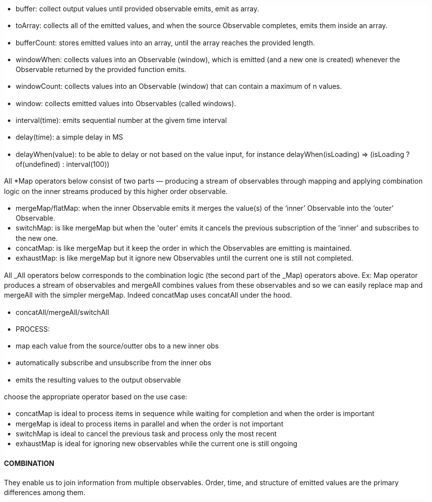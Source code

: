 -   buffer: collect output values until provided observable emits, emit as array.

-   toArray: collects all of the emitted values, and when the source Observable completes, emits them inside an array.

-   bufferCount: stores emitted values into an array, until the array reaches the provided length.

-   windowWhen: collects values into an Observable (window), which is emitted (and a new one is created) whenever the Observable returned by the provided function emits.

-   windowCount: collects values into an Observable (window) that can contain a maximum of n values.

-   window: collects emitted values into Observables (called windows).

-   interval(time): emits sequential number at the givem time interval

-   delay(time): a simple delay in MS

-   delayWhen(value): to be able to delay or not based on the value input, for instance delayWhen(isLoading) => (isLoading ? of(undefined) : interval(100))

All \*Map operators below consist of two parts — producing a stream of observables through mapping and applying combination logic on the inner streams produced by this higher order observable.

-   mergeMap/flatMap: when the inner Observable emits it merges the value(s) of the ‘inner’ Observable into the ‘outer’ Observable.
-   switchMap: is like mergeMap but when the 'outer' emits it cancels the previous subscription of the 'inner' and subscribes to the new one.
-   concatMap: is like mergeMap but it keep the order in which the Observables are emitting is maintained.
-   exhaustMap: is like mergeMap but it ignore new Observables until the current one is still not completed.

All \_All operators below corresponds to the combination logic (the second part of the \_Map) operators above. Ex: Map operator produces a stream of observables and mergeAll combines values from these observables and so we can easily replace map and mergeAll with the simpler mergeMap. Indeed concatMap uses concatAll under the hood.

-   concatAll/mergeAll/switchAll

-   PROCESS:

-   map each value from the source/outter obs to a new inner obs

-   automatically subscribe and unsubscribe from the inner obs

-   emits the resulting values to the output observable

choose the appropriate operator based on the use case:

-   concatMap is ideal to process items in sequence while waiting for completion and when the order is important
-   mergeMap is ideal to process items in parallel and when the order is not important
-   switchMap is ideal to cancel the previous task and process only the most recent
-   exhaustMap is ideal for ignoring new observables while the current one is still ongoing

#### COMBINATION

They enable us to join information from multiple observables. Order, time, and structure of emitted values are the primary differences among them.
